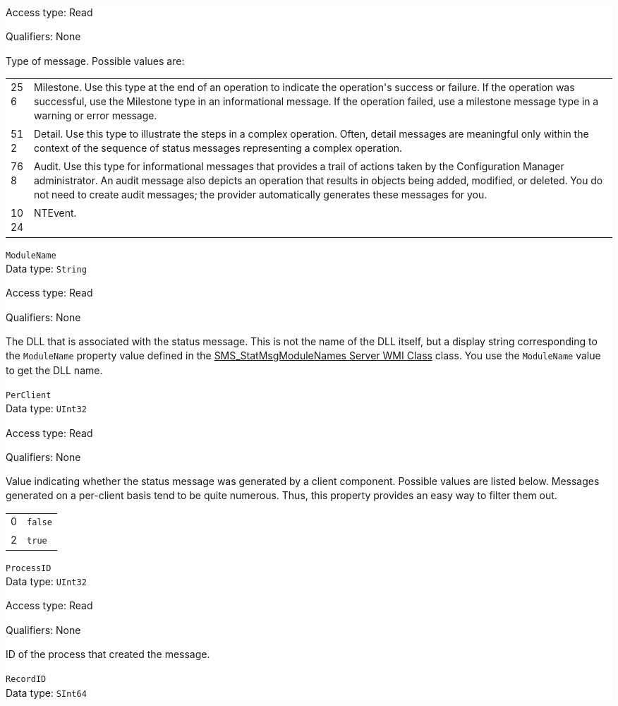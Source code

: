  Access type: Read  

 Qualifiers: None  

 Type of message. Possible values are:  

|||  
|-|-|  
|256|Milestone. Use this type at the end of an operation to indicate the operation's success or failure. If the operation was successful, use the Milestone type in an informational message. If the operation failed, use a milestone message type in a warning or error message.|  
|512|Detail. Use this type to illustrate the steps in a complex operation. Often, detail messages are meaningful only within the context of the sequence of status messages representing a complex operation.|  
|768|Audit. Use this type for informational messages that provides a trail of actions taken by the Configuration Manager administrator. An audit message also depicts an operation that results in objects being added, modified, or deleted. You do not need to create audit messages; the provider automatically generates these messages for you.|  
|1024|NTEvent.|  

 `ModuleName`  
 Data type: `String`  

 Access type: Read  

 Qualifiers: None  

 The DLL that is associated with the status message. This is not the name of the DLL itself, but a display string corresponding to the `ModuleName` property value defined in the [SMS_StatMsgModuleNames Server WMI Class](../../../../../develop/reference/core/servers/manage/sms_statmsgmodulenames-server-wmi-class.md) class. You use the `ModuleName` value to get the DLL name.  

 `PerClient`  
 Data type: `UInt32`  

 Access type: Read  

 Qualifiers: None  

 Value indicating whether the status message was generated by a client component. Possible values are listed below. Messages generated on a per-client basis tend to be quite numerous. Thus, this property provides an easy way to filter them out.  

|||  
|-|-|  
|0|`false`|  
|2|`true`|  

 `ProcessID`  
 Data type: `UInt32`  

 Access type: Read  

 Qualifiers: None  

 ID of the process that created the message.  

 `RecordID`  
 Data type: `SInt64`  

